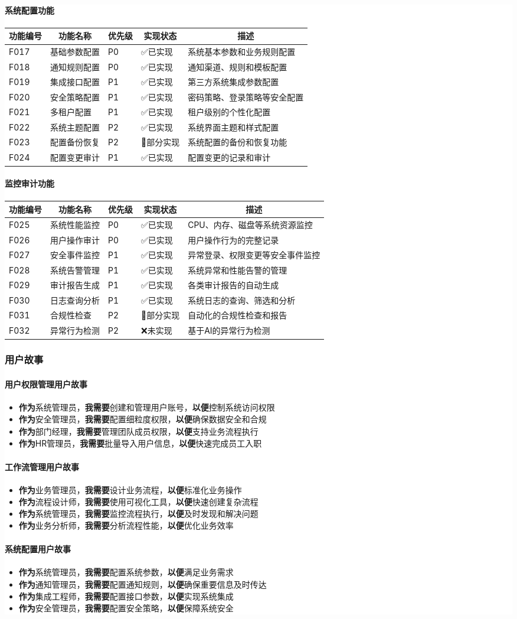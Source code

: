 #### 系统配置功能
| 功能编号 | 功能名称 | 优先级 | 实现状态 | 描述 |
|---------|---------|--------|----------|------|
| F017 | 基础参数配置 | P0 | ✅已实现 | 系统基本参数和业务规则配置 |
| F018 | 通知规则配置 | P0 | ✅已实现 | 通知渠道、规则和模板配置 |
| F019 | 集成接口配置 | P1 | ✅已实现 | 第三方系统集成参数配置 |
| F020 | 安全策略配置 | P1 | ✅已实现 | 密码策略、登录策略等安全配置 |
| F021 | 多租户配置 | P1 | ✅已实现 | 租户级别的个性化配置 |
| F022 | 系统主题配置 | P2 | ✅已实现 | 系统界面主题和样式配置 |
| F023 | 配置备份恢复 | P2 | 🔄部分实现 | 系统配置的备份和恢复功能 |
| F024 | 配置变更审计 | P1 | ✅已实现 | 配置变更的记录和审计 |

#### 监控审计功能
| 功能编号 | 功能名称 | 优先级 | 实现状态 | 描述 |
|---------|---------|--------|----------|------|
| F025 | 系统性能监控 | P0 | ✅已实现 | CPU、内存、磁盘等系统资源监控 |
| F026 | 用户操作审计 | P0 | ✅已实现 | 用户操作行为的完整记录 |
| F027 | 安全事件监控 | P1 | ✅已实现 | 异常登录、权限变更等安全事件监控 |
| F028 | 系统告警管理 | P1 | ✅已实现 | 系统异常和性能告警的管理 |
| F029 | 审计报告生成 | P1 | ✅已实现 | 各类审计报告的自动生成 |
| F030 | 日志查询分析 | P1 | ✅已实现 | 系统日志的查询、筛选和分析 |
| F031 | 合规性检查 | P2 | 🔄部分实现 | 自动化的合规性检查和报告 |
| F032 | 异常行为检测 | P2 | ❌未实现 | 基于AI的异常行为检测 |

### 用户故事
#### 用户权限管理用户故事
- **作为**系统管理员，**我需要**创建和管理用户账号，**以便**控制系统访问权限
- **作为**安全管理员，**我需要**配置细粒度权限，**以便**确保数据安全和合规
- **作为**部门经理，**我需要**管理团队成员权限，**以便**支持业务流程执行
- **作为**HR管理员，**我需要**批量导入用户信息，**以便**快速完成员工入职

#### 工作流管理用户故事
- **作为**业务管理员，**我需要**设计业务流程，**以便**标准化业务操作
- **作为**流程设计师，**我需要**使用可视化工具，**以便**快速创建复杂流程
- **作为**系统管理员，**我需要**监控流程执行，**以便**及时发现和解决问题
- **作为**业务分析师，**我需要**分析流程性能，**以便**优化业务效率

#### 系统配置用户故事
- **作为**系统管理员，**我需要**配置系统参数，**以便**满足业务需求
- **作为**通知管理员，**我需要**配置通知规则，**以便**确保重要信息及时传达
- **作为**集成工程师，**我需要**配置接口参数，**以便**实现系统集成
- **作为**安全管理员，**我需要**配置安全策略，**以便**保障系统安全
